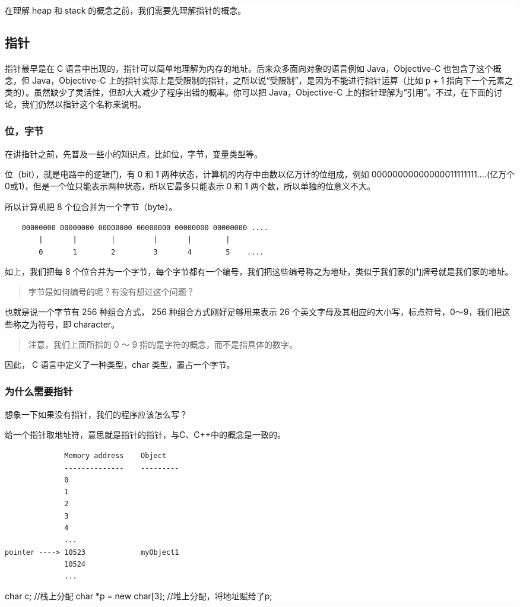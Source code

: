 

在理解 heap 和 stack 的概念之前，我们需要先理解指针的概念。

## 指针

指针最早是在 C 语言中出现的，指针可以简单地理解为内存的地址。后来众多面向对象的语言例如 Java，Objective-C 也包含了这个概念，但 Java，Objective-C 上的指针实际上是受限制的指针，之所以说“受限制”，是因为不能进行指针运算（比如 p + 1 指向下一个元素之类的）。虽然缺少了灵活性，但却大大减少了程序出错的概率。你可以把 Java，Objective-C 上的指针理解为“引用”。不过，在下面的讨论，我们仍然以指针这个名称来说明。

### 位，字节

在讲指针之前，先普及一些小的知识点，比如位，字节，变量类型等。

位（bit），就是电路中的逻辑门，有 0 和 1 两种状态，计算机的内存中由数以亿万计的位组成，例如 00000000000000011111111....(亿万个0或1)，但是一个位只能表示两种状态，所以它最多只能表示 0 和 1 两个数，所以单独的位意义不大。

所以计算机把 8 个位合并为一个字节（byte）。

```
    00000000 00000000 00000000 00000000 00000000 00000000 ....
        |       |        |         |       |        |
        0     	1        2         3       4        5    ....
```

如上，我们把每 8 个位合并为一个字节，每个字节都有一个编号，我们把这些编号称之为地址，类似于我们家的门牌号就是我们家的地址。

> 字节是如何编号的呢？有没有想过这个问题？

也就是说一个字节有 256 种组合方式， 256 种组合方式刚好足够用来表示 26 个英文字母及其相应的大小写，标点符号，0～9，我们把这些称之为符号，即 character。

> 注意，我们上面所指的 0 ～ 9 指的是字符的概念，而不是指具体的数字。

因此， C 语言中定义了一种类型，char 类型，置占一个字节。

### 为什么需要指针

想象一下如果没有指针，我们的程序应该怎么写？

给一个指针取地址符，意思就是指针的指针，与C、C++中的概念是一致的。 

```
              Memory address    Object
              --------------    ---------
              0
              1
              2
              3
              4
              ...
pointer ----> 10523             myObject1
              10524
              ...

```

char c; //栈上分配
char *p = new char[3]; //堆上分配，将地址赋给了p;
